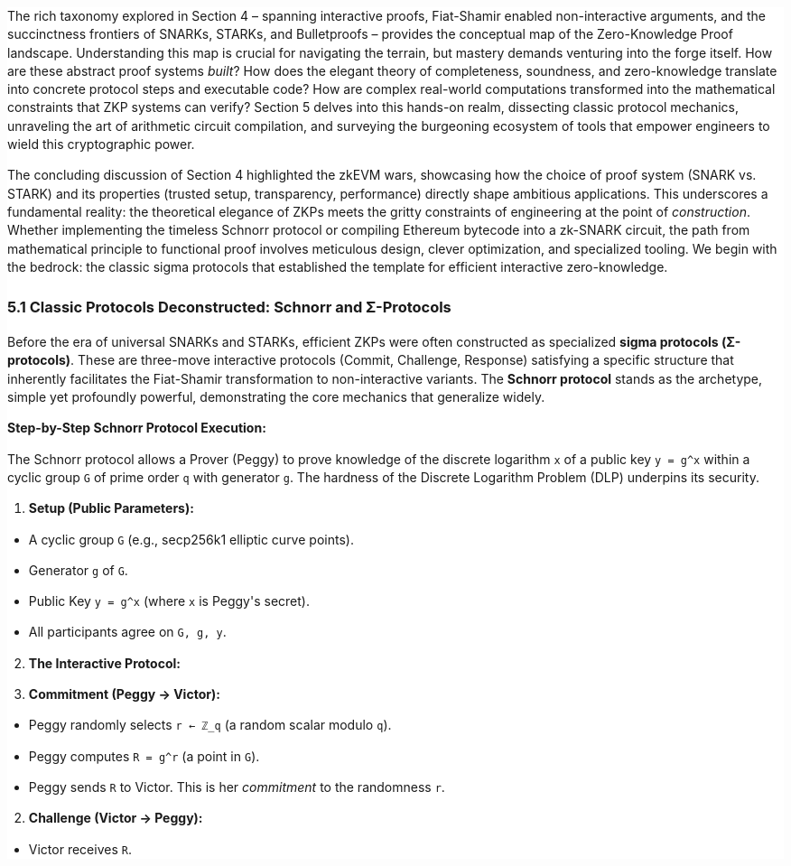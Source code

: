 The rich taxonomy explored in Section 4 – spanning interactive proofs, Fiat-Shamir enabled non-interactive arguments, and the succinctness frontiers of SNARKs, STARKs, and Bulletproofs – provides the conceptual map of the Zero-Knowledge Proof landscape. Understanding this map is crucial for navigating the terrain, but mastery demands venturing into the forge itself. How are these abstract proof systems *built*? How does the elegant theory of completeness, soundness, and zero-knowledge translate into concrete protocol steps and executable code? How are complex real-world computations transformed into the mathematical constraints that ZKP systems can verify? Section 5 delves into this hands-on realm, dissecting classic protocol mechanics, unraveling the art of arithmetic circuit compilation, and surveying the burgeoning ecosystem of tools that empower engineers to wield this cryptographic power.

The concluding discussion of Section 4 highlighted the zkEVM wars, showcasing how the choice of proof system (SNARK vs. STARK) and its properties (trusted setup, transparency, performance) directly shape ambitious applications. This underscores a fundamental reality: the theoretical elegance of ZKPs meets the gritty constraints of engineering at the point of *construction*. Whether implementing the timeless Schnorr protocol or compiling Ethereum bytecode into a zk-SNARK circuit, the path from mathematical principle to functional proof involves meticulous design, clever optimization, and specialized tooling. We begin with the bedrock: the classic sigma protocols that established the template for efficient interactive zero-knowledge.

### 5.1 Classic Protocols Deconstructed: Schnorr and Σ-Protocols

Before the era of universal SNARKs and STARKs, efficient ZKPs were often constructed as specialized **sigma protocols (Σ-protocols)**. These are three-move interactive protocols (Commit, Challenge, Response) satisfying a specific structure that inherently facilitates the Fiat-Shamir transformation to non-interactive variants. The **Schnorr protocol** stands as the archetype, simple yet profoundly powerful, demonstrating the core mechanics that generalize widely.

**Step-by-Step Schnorr Protocol Execution:**

The Schnorr protocol allows a Prover (Peggy) to prove knowledge of the discrete logarithm `x` of a public key `y = g^x` within a cyclic group `G` of prime order `q` with generator `g`. The hardness of the Discrete Logarithm Problem (DLP) underpins its security.

1.  **Setup (Public Parameters):**

*   A cyclic group `G` (e.g., secp256k1 elliptic curve points).

*   Generator `g` of `G`.

*   Public Key `y = g^x` (where `x` is Peggy's secret).

*   All participants agree on `G, g, y`.

2.  **The Interactive Protocol:**

1.  **Commitment (Peggy → Victor):**

*   Peggy randomly selects `r ← ℤ_q` (a random scalar modulo `q`).

*   Peggy computes `R = g^r` (a point in `G`).

*   Peggy sends `R` to Victor. This is her *commitment* to the randomness `r`.

2.  **Challenge (Victor → Peggy):**

*   Victor receives `R`.
